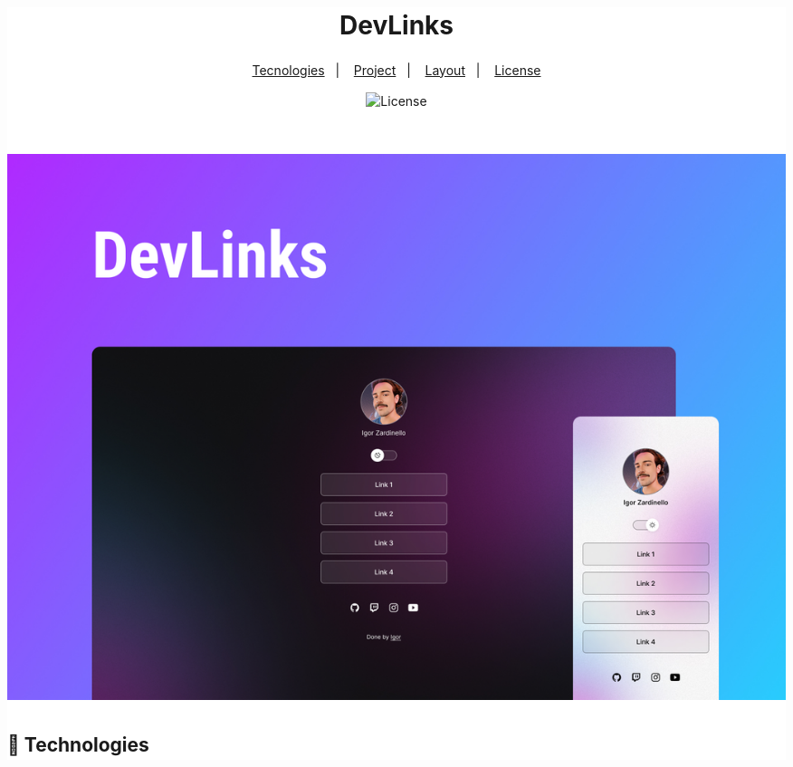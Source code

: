 <h1 align="center"> DevLinks </h1>

<p align="center">
</p>

<p align="center">
  <a href="#-tecnologias">Tecnologies</a>&nbsp;&nbsp;&nbsp;|&nbsp;&nbsp;&nbsp;
  <a href="#-projeto">Project</a>&nbsp;&nbsp;&nbsp;|&nbsp;&nbsp;&nbsp;
  <a href="#-layout">Layout</a>&nbsp;&nbsp;&nbsp;|&nbsp;&nbsp;&nbsp;
  <a href="#memo-licença">License</a>
</p>

<p align="center">
  <img alt="License" src="https://img.shields.io/static/v1?label=license&message=MIT&color=49AA26&labelColor=000000">
</p>

<br>

<p align="center">
  <img alt="projeto DevLinks" src=".github/preview.jpg" width="100%">
</p>

## 🚀 Technologies
